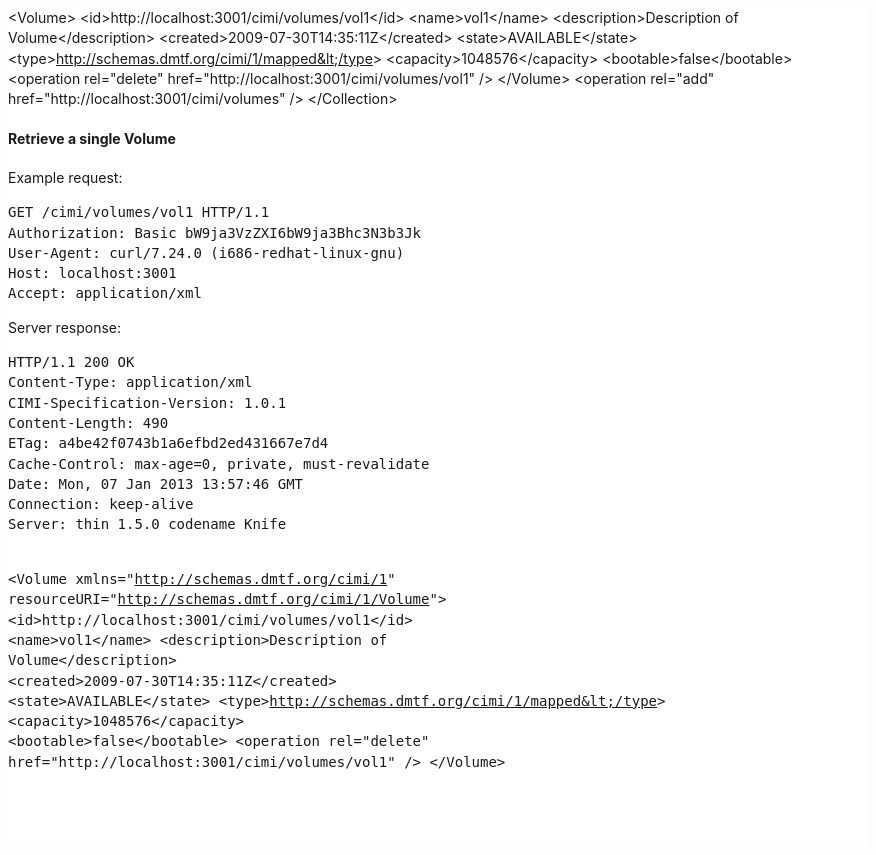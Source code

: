   &lt;Volume&gt;
    &lt;id&gt;http://localhost:3001/cimi/volumes/vol1&lt;/id&gt;
    &lt;name&gt;vol1&lt;/name&gt;
    &lt;description&gt;Description of Volume&lt;/description&gt;
    &lt;created&gt;2009-07-30T14:35:11Z&lt;/created&gt;
    &lt;state&gt;AVAILABLE&lt;/state&gt;
    &lt;type&gt;http://schemas.dmtf.org/cimi/1/mapped&lt;/type&gt;
    &lt;capacity&gt;1048576&lt;/capacity&gt;
    &lt;bootable&gt;false&lt;/bootable&gt;
    &lt;operation rel="delete" href="http://localhost:3001/cimi/volumes/vol1" /&gt;
  &lt;/Volume&gt;
  &lt;operation rel="add" href="http://localhost:3001/cimi/volumes" /&gt;
&lt;/Collection&gt;
</pre>

  </div>

  <div class="tab-pane active" id="single-volume">

<h4>Retrieve a single Volume</h4>

<p>Example request:</p>
<pre>
GET /cimi/volumes/vol1 HTTP/1.1
Authorization: Basic bW9ja3VzZXI6bW9ja3Bhc3N3b3Jk
User-Agent: curl/7.24.0 (i686-redhat-linux-gnu)
Host: localhost:3001
Accept: application/xml
</pre>

<p>Server response:</p>
<pre>
HTTP/1.1 200 OK
Content-Type: application/xml
CIMI-Specification-Version: 1.0.1
Content-Length: 490
ETag: a4be42f0743b1a6efbd2ed431667e7d4
Cache-Control: max-age=0, private, must-revalidate
Date: Mon, 07 Jan 2013 13:57:46 GMT
Connection: keep-alive
Server: thin 1.5.0 codename Knife

&lt;Volume xmlns="http://schemas.dmtf.org/cimi/1" resourceURI="http://schemas.dmtf.org/cimi/1/Volume"&gt;
  &lt;id&gt;http://localhost:3001/cimi/volumes/vol1&lt;/id&gt;
  &lt;name&gt;vol1&lt;/name&gt;
  &lt;description&gt;Description of Volume&lt;/description&gt;
  &lt;created&gt;2009-07-30T14:35:11Z&lt;/created&gt;
  &lt;state&gt;AVAILABLE&lt;/state&gt;
  &lt;type&gt;http://schemas.dmtf.org/cimi/1/mapped&lt;/type&gt;
  &lt;capacity&gt;1048576&lt;/capacity&gt;
  &lt;bootable&gt;false&lt;/bootable&gt;
  &lt;operation rel="delete" href="http://localhost:3001/cimi/volumes/vol1" /&gt;
&lt;/Volume&gt;

